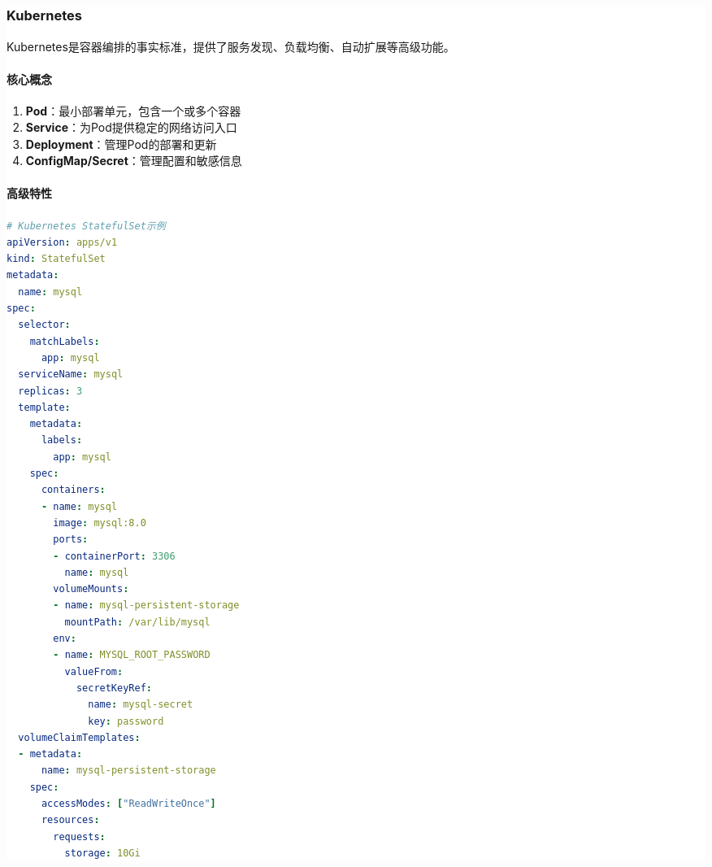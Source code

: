 ### Kubernetes
Kubernetes是容器编排的事实标准，提供了服务发现、负载均衡、自动扩展等高级功能。

#### 核心概念
1. **Pod**：最小部署单元，包含一个或多个容器
2. **Service**：为Pod提供稳定的网络访问入口
3. **Deployment**：管理Pod的部署和更新
4. **ConfigMap/Secret**：管理配置和敏感信息

#### 高级特性
```yaml
# Kubernetes StatefulSet示例
apiVersion: apps/v1
kind: StatefulSet
metadata:
  name: mysql
spec:
  selector:
    matchLabels:
      app: mysql
  serviceName: mysql
  replicas: 3
  template:
    metadata:
      labels:
        app: mysql
    spec:
      containers:
      - name: mysql
        image: mysql:8.0
        ports:
        - containerPort: 3306
          name: mysql
        volumeMounts:
        - name: mysql-persistent-storage
          mountPath: /var/lib/mysql
        env:
        - name: MYSQL_ROOT_PASSWORD
          valueFrom:
            secretKeyRef:
              name: mysql-secret
              key: password
  volumeClaimTemplates:
  - metadata:
      name: mysql-persistent-storage
    spec:
      accessModes: ["ReadWriteOnce"]
      resources:
        requests:
          storage: 10Gi
```
